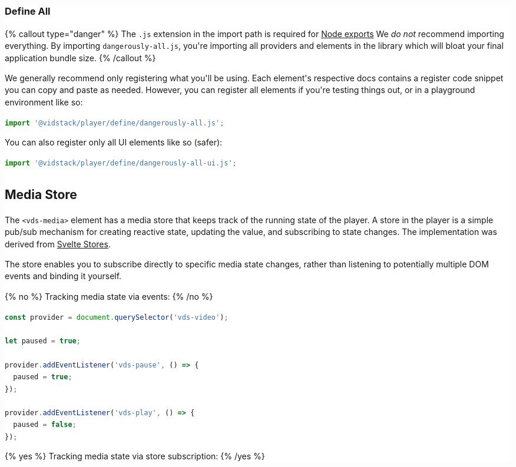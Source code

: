 ### Define All

{% callout type="danger" %}
The `.js` extension in the import path is required for [Node exports](https://nodejs.org/api/packages.html#package-entry-points)
We _do not_ recommend importing everything. By importing `dangerously-all.js`, you're importing
all providers and elements in the library which will bloat your final application bundle size.
{% /callout %}

We generally recommend only registering what you'll be using. Each element's respective docs
contains a register code snippet you can copy and paste as needed. However, you can register
all elements if you're testing things out, or in a playground environment like so:

```js {% copy=true %}
import '@vidstack/player/define/dangerously-all.js';
```

You can also register only all UI elements like so (safer):

```js {% copy=true %}
import '@vidstack/player/define/dangerously-all-ui.js';
```

## Media Store

The `<vds-media>` element has a media store that keeps track of the running state of the player.
A store in the player is a simple pub/sub mechanism for creating reactive state, updating the value,
and subscribing to state changes. The implementation was derived from
[Svelte Stores](https://svelte.dev/docs#run-time-svelte-store).

The store enables you to subscribe directly to specific media state changes, rather than
listening to potentially multiple DOM events and binding it yourself.

{% no %}
Tracking media state via events:
{% /no %}

```js
const provider = document.querySelector('vds-video');

let paused = true;

provider.addEventListener('vds-pause', () => {
  paused = true;
});

provider.addEventListener('vds-play', () => {
  paused = false;
});
```

{% yes %}
Tracking media state via store subscription:
{% /yes %}

